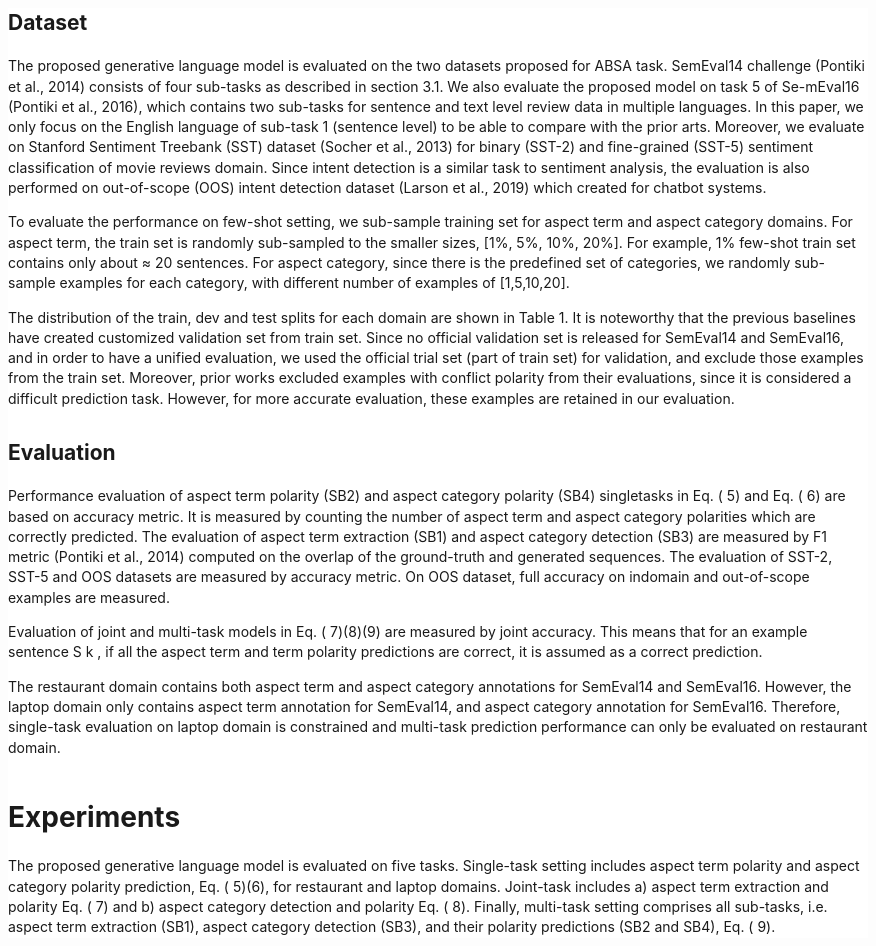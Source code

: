 ## Dataset

The proposed generative language model is evaluated on the two datasets proposed for ABSA task. SemEval14 challenge (Pontiki et al., 2014) consists of four sub-tasks as described in section 3.1. We also evaluate the proposed model on task 5 of Se-mEval16 (Pontiki et al., 2016), which contains two sub-tasks for sentence and text level review data in multiple languages. In this paper, we only focus on the English language of sub-task 1 (sentence level) to be able to compare with the prior arts. Moreover, we evaluate on Stanford Sentiment Treebank (SST) dataset (Socher et al., 2013) for binary (SST-2) and fine-grained (SST-5) sentiment classification of movie reviews domain. Since intent detection is a similar task to sentiment analysis, the evaluation is also performed on out-of-scope (OOS) intent detection dataset (Larson et al., 2019) which created for chatbot systems.

To evaluate the performance on few-shot setting, we sub-sample training set for aspect term and aspect category domains. For aspect term, the train set is randomly sub-sampled to the smaller sizes, [1%, 5%, 10%, 20%]. For example, 1% few-shot train set contains only about ≈ 20 sentences. For aspect category, since there is the predefined set of categories, we randomly sub-sample examples for each category, with different number of examples of [1,5,10,20].

The distribution of the train, dev and test splits for each domain are shown in Table 1. It is noteworthy that the previous baselines have created customized validation set from train set. Since no official validation set is released for SemEval14 and SemEval16, and in order to have a unified evaluation, we used the official trial set (part of train set) for validation, and exclude those examples from the train set. Moreover, prior works excluded examples with conflict polarity from their evaluations, since it is considered a difficult prediction task. However, for more accurate evaluation, these examples are retained in our evaluation.

## Evaluation

Performance evaluation of aspect term polarity (SB2) and aspect category polarity (SB4) singletasks in Eq. ( 5) and Eq. ( 6) are based on accuracy metric. It is measured by counting the number of aspect term and aspect category polarities which are correctly predicted. The evaluation of aspect term extraction (SB1) and aspect category detection (SB3) are measured by F1 metric (Pontiki et al., 2014) computed on the overlap of the ground-truth and generated sequences. The evaluation of SST-2, SST-5 and OOS datasets are measured by accuracy metric. On OOS dataset, full accuracy on indomain and out-of-scope examples are measured.

Evaluation of joint and multi-task models in Eq. ( 7)(8)(9) are measured by joint accuracy. This means that for an example sentence S k , if all the aspect term and term polarity predictions are correct, it is assumed as a correct prediction.

The restaurant domain contains both aspect term and aspect category annotations for SemEval14 and SemEval16. However, the laptop domain only contains aspect term annotation for SemEval14, and aspect category annotation for SemEval16. Therefore, single-task evaluation on laptop domain is constrained and multi-task prediction performance can only be evaluated on restaurant domain.

# Experiments

The proposed generative language model is evaluated on five tasks. Single-task setting includes aspect term polarity and aspect category polarity prediction, Eq. ( 5)(6), for restaurant and laptop domains. Joint-task includes a) aspect term extraction and polarity Eq. ( 7) and b) aspect category detection and polarity Eq. ( 8). Finally, multi-task setting comprises all sub-tasks, i.e. aspect term extraction (SB1), aspect category detection (SB3), and their polarity predictions (SB2 and SB4), Eq. ( 9).
